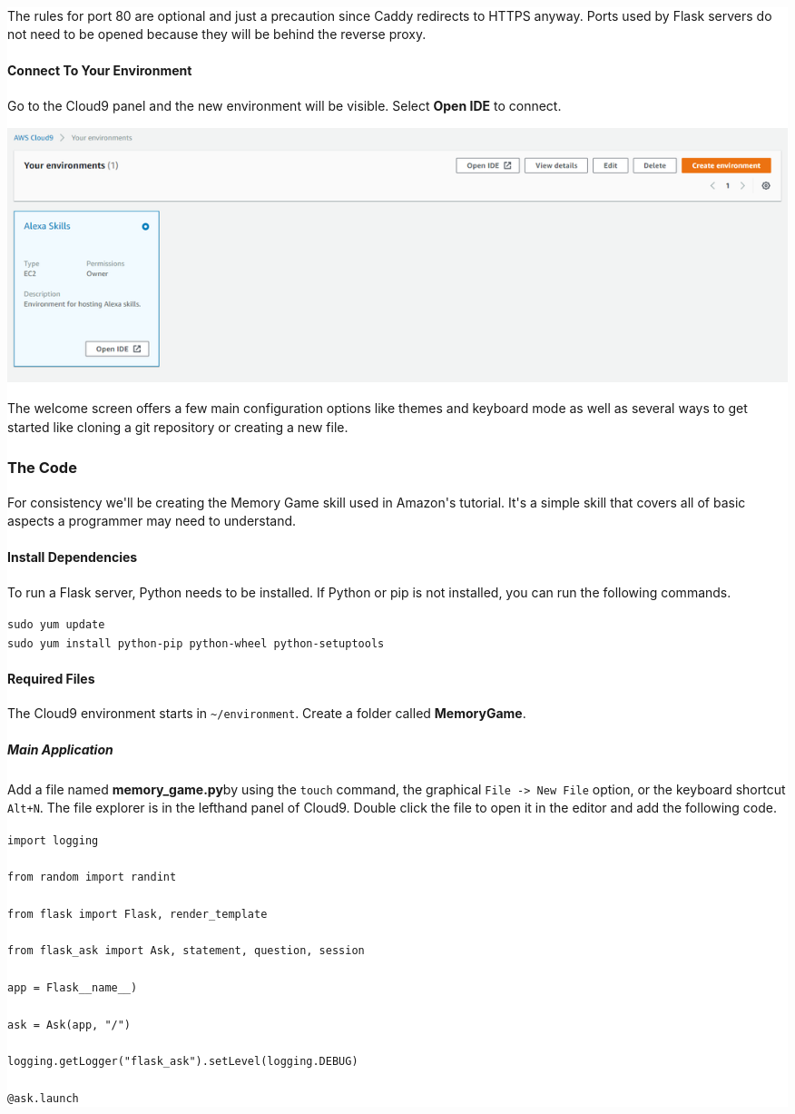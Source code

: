 The rules for port 80 are optional and just a precaution since Caddy redirects to HTTPS anyway. Ports used by Flask servers do not need to be opened because they will be behind the reverse proxy.

#### Connect To Your Environment

Go to the Cloud9 panel and the new environment will be visible. Select **Open IDE** to connect.

![](/images/Alexa-Skills-Complete-Guide/cloud9-panel.png)

The welcome screen offers a few main configuration options like themes and keyboard mode as well as several ways to get started like cloning a git repository or creating a new file.

### The Code

For consistency we'll be creating the Memory Game skill used in Amazon's tutorial. It's a simple skill that covers all of basic aspects a programmer may need to understand.

#### Install Dependencies

To run a Flask server, Python needs to be installed. If Python or pip is not installed, you can run the following commands.

```
sudo yum update
sudo yum install python-pip python-wheel python-setuptools
```

#### Required Files

The Cloud9 environment starts in `~/environment`. Create a folder called **MemoryGame**.

##### Main Application

Add a file named **memory_game.py**by using the `touch` command, the graphical `File -> New File` option, or the keyboard shortcut `Alt+N`. The file explorer is in the lefthand panel of Cloud9. Double click the file to open it in the editor and add the following code.

```
import logging

from random import randint

from flask import Flask, render_template

from flask_ask import Ask, statement, question, session

app = Flask__name__)

ask = Ask(app, "/")

logging.getLogger("flask_ask").setLevel(logging.DEBUG)

@ask.launch

```